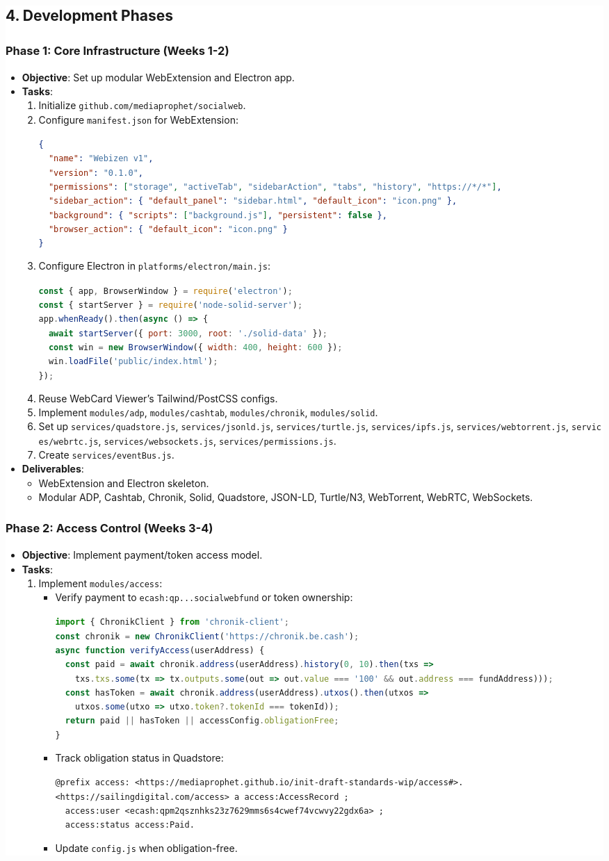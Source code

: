 
## 4. Development Phases

### Phase 1: Core Infrastructure (Weeks 1-2)
- **Objective**: Set up modular WebExtension and Electron app.
- **Tasks**:
  1. Initialize `github.com/mediaprophet/socialweb`.
  2. Configure `manifest.json` for WebExtension:
     ```json
     {
       "name": "Webizen v1",
       "version": "0.1.0",
       "permissions": ["storage", "activeTab", "sidebarAction", "tabs", "history", "https://*/*"],
       "sidebar_action": { "default_panel": "sidebar.html", "default_icon": "icon.png" },
       "background": { "scripts": ["background.js"], "persistent": false },
       "browser_action": { "default_icon": "icon.png" }
     }
     ```
  3. Configure Electron in `platforms/electron/main.js`:
     ```javascript
     const { app, BrowserWindow } = require('electron');
     const { startServer } = require('node-solid-server');
     app.whenReady().then(async () => {
       await startServer({ port: 3000, root: './solid-data' });
       const win = new BrowserWindow({ width: 400, height: 600 });
       win.loadFile('public/index.html');
     });
     ```
  4. Reuse WebCard Viewer’s Tailwind/PostCSS configs.
  5. Implement `modules/adp`, `modules/cashtab`, `modules/chronik`, `modules/solid`.
  6. Set up `services/quadstore.js`, `services/jsonld.js`, `services/turtle.js`, `services/ipfs.js`, `services/webtorrent.js`, `services/webrtc.js`, `services/websockets.js`, `services/permissions.js`.
  7. Create `services/eventBus.js`.
- **Deliverables**:
  - WebExtension and Electron skeleton.
  - Modular ADP, Cashtab, Chronik, Solid, Quadstore, JSON-LD, Turtle/N3, WebTorrent, WebRTC, WebSockets.

### Phase 2: Access Control (Weeks 3-4)
- **Objective**: Implement payment/token access model.
- **Tasks**:
  1. Implement `modules/access`:
     - Verify payment to `ecash:qp...socialwebfund` or token ownership:
       ```javascript
       import { ChronikClient } from 'chronik-client';
       const chronik = new ChronikClient('https://chronik.be.cash');
       async function verifyAccess(userAddress) {
         const paid = await chronik.address(userAddress).history(0, 10).then(txs => 
           txs.txs.some(tx => tx.outputs.some(out => out.value === '100' && out.address === fundAddress)));
         const hasToken = await chronik.address(userAddress).utxos().then(utxos => 
           utxos.some(utxo => utxo.token?.tokenId === tokenId));
         return paid || hasToken || accessConfig.obligationFree;
       }
       ```
     - Track obligation status in Quadstore:
       ```turtle
       @prefix access: <https://mediaprophet.github.io/init-draft-standards-wip/access#>.
       <https://sailingdigital.com/access> a access:AccessRecord ;
         access:user <ecash:qpm2qsznhks23z7629mms6s4cwef74vcwvy22gdx6a> ;
         access:status access:Paid.
       ```
     - Update `config.js` when obligation-free.